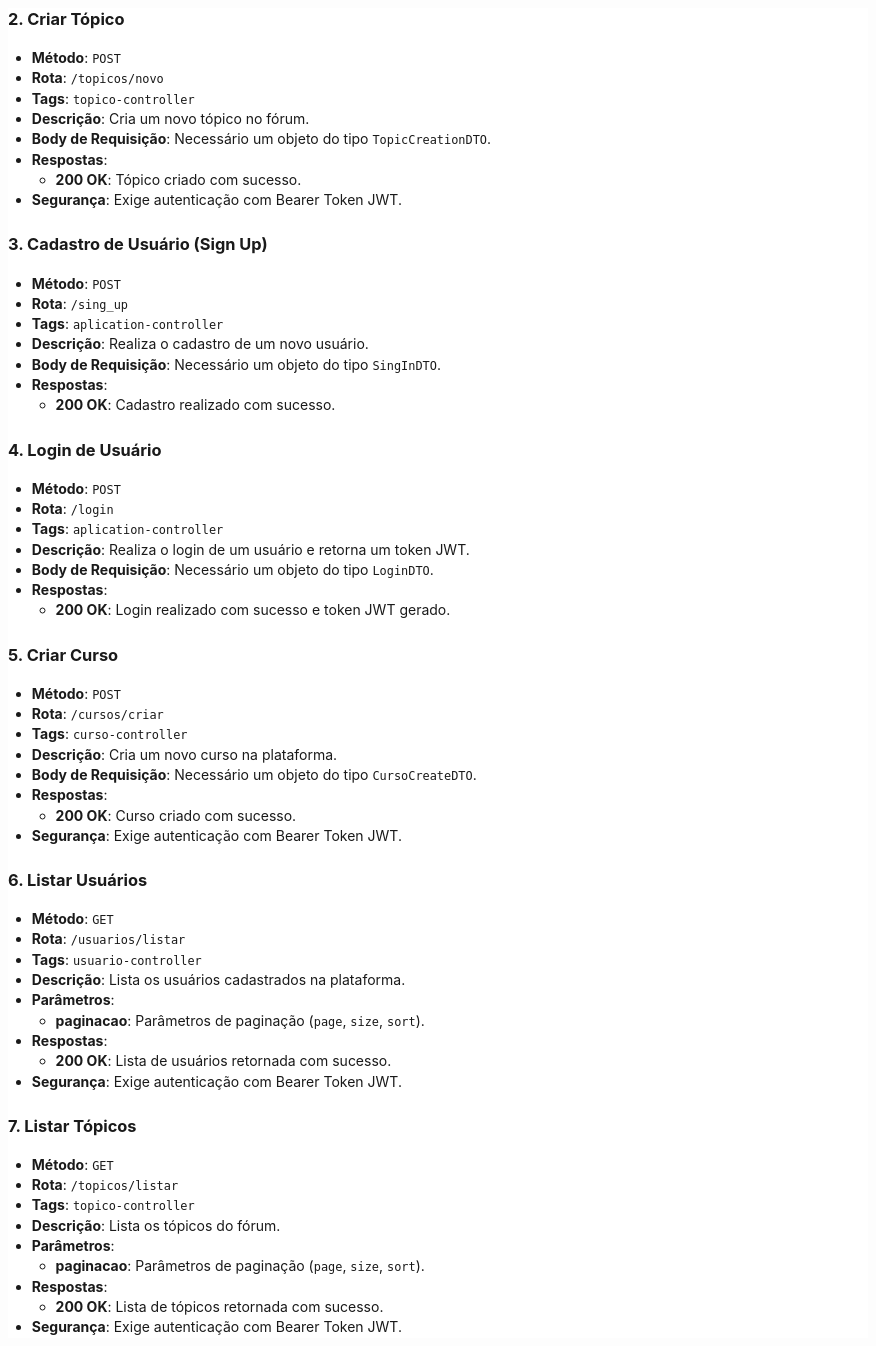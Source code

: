### 2. **Criar Tópico**
- **Método**: `POST`
- **Rota**: `/topicos/novo`
- **Tags**: `topico-controller`
- **Descrição**: Cria um novo tópico no fórum.
- **Body de Requisição**: Necessário um objeto do tipo `TopicCreationDTO`.
- **Respostas**:
  - **200 OK**: Tópico criado com sucesso.
- **Segurança**: Exige autenticação com Bearer Token JWT.

### 3. **Cadastro de Usuário (Sign Up)**
- **Método**: `POST`
- **Rota**: `/sing_up`
- **Tags**: `aplication-controller`
- **Descrição**: Realiza o cadastro de um novo usuário.
- **Body de Requisição**: Necessário um objeto do tipo `SingInDTO`.
- **Respostas**:
  - **200 OK**: Cadastro realizado com sucesso.

### 4. **Login de Usuário**
- **Método**: `POST`
- **Rota**: `/login`
- **Tags**: `aplication-controller`
- **Descrição**: Realiza o login de um usuário e retorna um token JWT.
- **Body de Requisição**: Necessário um objeto do tipo `LoginDTO`.
- **Respostas**:
  - **200 OK**: Login realizado com sucesso e token JWT gerado.

### 5. **Criar Curso**
- **Método**: `POST`
- **Rota**: `/cursos/criar`
- **Tags**: `curso-controller`
- **Descrição**: Cria um novo curso na plataforma.
- **Body de Requisição**: Necessário um objeto do tipo `CursoCreateDTO`.
- **Respostas**:
  - **200 OK**: Curso criado com sucesso.
- **Segurança**: Exige autenticação com Bearer Token JWT.

### 6. **Listar Usuários**
- **Método**: `GET`
- **Rota**: `/usuarios/listar`
- **Tags**: `usuario-controller`
- **Descrição**: Lista os usuários cadastrados na plataforma.
- **Parâmetros**: 
  - **paginacao**: Parâmetros de paginação (`page`, `size`, `sort`).
- **Respostas**:
  - **200 OK**: Lista de usuários retornada com sucesso.
- **Segurança**: Exige autenticação com Bearer Token JWT.

### 7. **Listar Tópicos**
- **Método**: `GET`
- **Rota**: `/topicos/listar`
- **Tags**: `topico-controller`
- **Descrição**: Lista os tópicos do fórum.
- **Parâmetros**: 
  - **paginacao**: Parâmetros de paginação (`page`, `size`, `sort`).
- **Respostas**:
  - **200 OK**: Lista de tópicos retornada com sucesso.
- **Segurança**: Exige autenticação com Bearer Token JWT.
